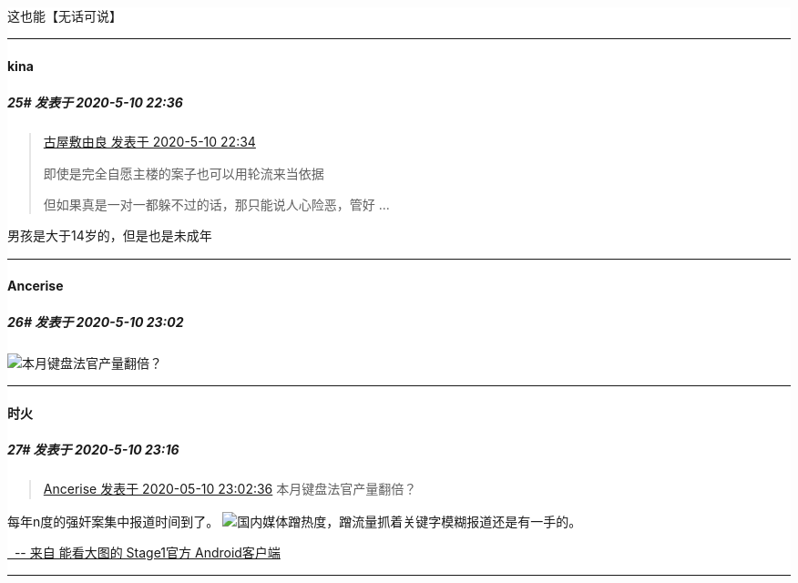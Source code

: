 


这也能【无话可说】







-----

####  kina  
##### 25#       发表于 2020-5-10 22:36



<blockquote><a href="httphttps://bbs.saraba1st.com/2b/forum.php?mod=redirect&amp;goto=findpost&amp;pid=47372177&amp;ptid=1933876" target="_blank">古屋敷由良 发表于 2020-5-10 22:34</a>

即使是完全自愿主楼的案子也可以用轮流来当依据

但如果真是一对一都躲不过的话，那只能说人心险恶，管好 ...</blockquote>
男孩是大于14岁的，但是也是未成年







-----

####  Ancerise  
##### 26#       发表于 2020-5-10 23:02



<img src="https://static.saraba1st.com/image/smiley/face2017/048.png" referrerpolicy="no-referrer">本月键盘法官产量翻倍？







-----

####  时火  
##### 27#       发表于 2020-5-10 23:16



<blockquote><a href="httphttps://bbs.saraba1st.com/2b/forum.php?mod=redirect&amp;goto=findpost&amp;pid=47372503&amp;ptid=1933876" target="_blank">Ancerise 发表于 2020-05-10 23:02:36</a>
本月键盘法官产量翻倍？</blockquote>每年n度的强奸案集中报道时间到了。
<img src="https://static.saraba1st.com/image/smiley/face2017/067.png" referrerpolicy="no-referrer">国内媒体蹭热度，蹭流量抓着关键字模糊报道还是有一手的。

[  -- 来自 能看大图的 Stage1官方 Android客户端](https://www.coolapk.com/apk/140634)







-----
